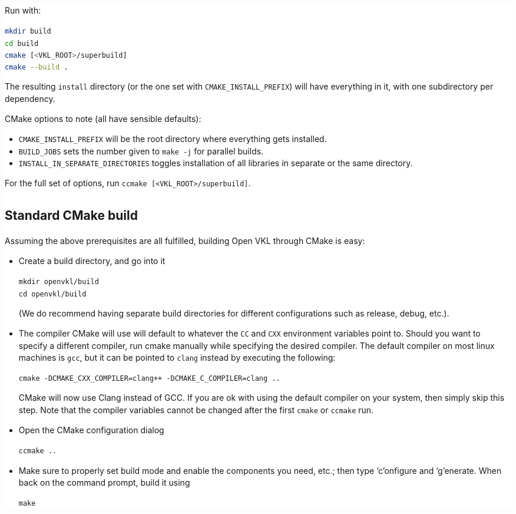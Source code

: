Run with:

``` bash
mkdir build
cd build
cmake [<VKL_ROOT>/superbuild]
cmake --build .
```

The resulting `install` directory (or the one set with
`CMAKE_INSTALL_PREFIX`) will have everything in it, with one
subdirectory per dependency.

CMake options to note (all have sensible defaults):

  - `CMAKE_INSTALL_PREFIX` will be the root directory where everything
    gets installed.
  - `BUILD_JOBS` sets the number given to `make -j` for parallel builds.
  - `INSTALL_IN_SEPARATE_DIRECTORIES` toggles installation of all
    libraries in separate or the same directory.

For the full set of options, run `ccmake [<VKL_ROOT>/superbuild]`.

## Standard CMake build

Assuming the above prerequisites are all fulfilled, building Open VKL
through CMake is easy:

  - Create a build directory, and go into it
    
        mkdir openvkl/build
        cd openvkl/build
    
    (We do recommend having separate build directories for different
    configurations such as release, debug, etc.).

  - The compiler CMake will use will default to whatever the `CC` and
    `CXX` environment variables point to. Should you want to specify a
    different compiler, run cmake manually while specifying the desired
    compiler. The default compiler on most linux machines is `gcc`, but
    it can be pointed to `clang` instead by executing the following:
    
        cmake -DCMAKE_CXX_COMPILER=clang++ -DCMAKE_C_COMPILER=clang ..
    
    CMake will now use Clang instead of GCC. If you are ok with using
    the default compiler on your system, then simply skip this step.
    Note that the compiler variables cannot be changed after the first
    `cmake` or `ccmake` run.

  - Open the CMake configuration dialog
    
        ccmake ..

  - Make sure to properly set build mode and enable the components you
    need, etc.; then type ’c’onfigure and ’g’enerate. When back on the
    command prompt, build it using
    
        make
